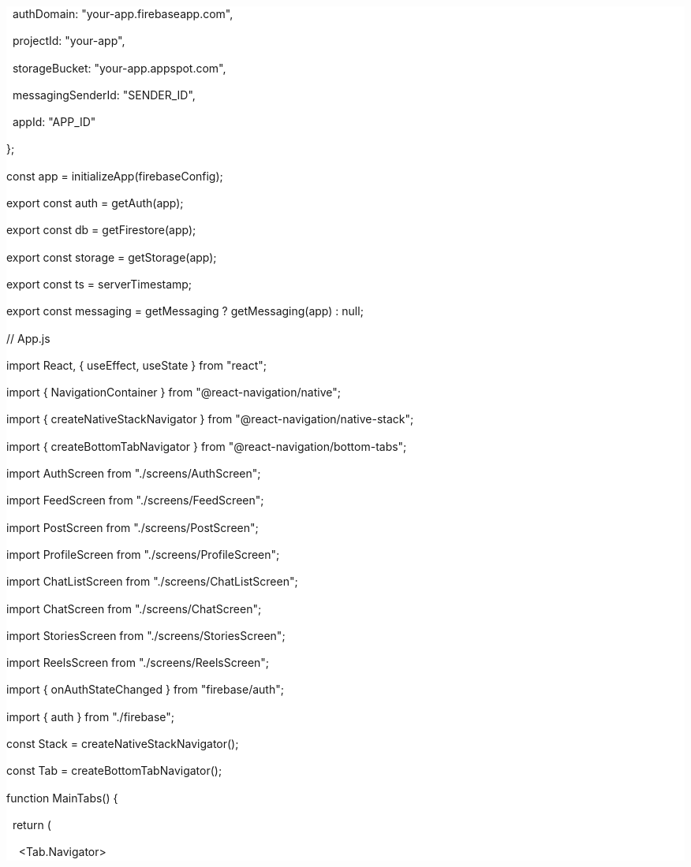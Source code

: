   authDomain: "your-app.firebaseapp.com",

  projectId: "your-app",

  storageBucket: "your-app.appspot.com",

  messagingSenderId: "SENDER_ID",

  appId: "APP_ID"

};


const app = initializeApp(firebaseConfig);

export const auth = getAuth(app);

export const db = getFirestore(app);

export const storage = getStorage(app);

export const ts = serverTimestamp;

export const messaging = getMessaging ? getMessaging(app) : null;

// App.js

import React, { useEffect, useState } from "react";

import { NavigationContainer } from "@react-navigation/native";

import { createNativeStackNavigator } from "@react-navigation/native-stack";

import { createBottomTabNavigator } from "@react-navigation/bottom-tabs";

import AuthScreen from "./screens/AuthScreen";

import FeedScreen from "./screens/FeedScreen";

import PostScreen from "./screens/PostScreen";

import ProfileScreen from "./screens/ProfileScreen";

import ChatListScreen from "./screens/ChatListScreen";

import ChatScreen from "./screens/ChatScreen";

import StoriesScreen from "./screens/StoriesScreen";

import ReelsScreen from "./screens/ReelsScreen";

import { onAuthStateChanged } from "firebase/auth";

import { auth } from "./firebase";


const Stack = createNativeStackNavigator();

const Tab = createBottomTabNavigator();


function MainTabs() {

  return (

    <Tab.Navigator>
